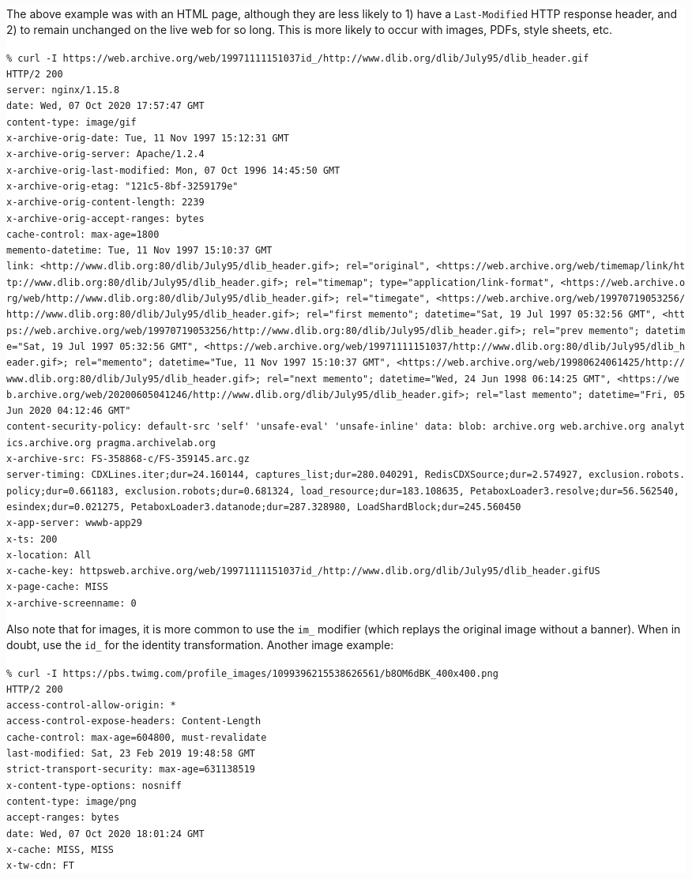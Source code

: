 The above example was with an HTML page, although they are less likely to 1) have a `Last-Modified` HTTP response header, and 2) to remain unchanged on the live web for so long.  This is more likely to occur with images, PDFs, style sheets, etc.

```
% curl -I https://web.archive.org/web/19971111151037id_/http://www.dlib.org/dlib/July95/dlib_header.gif
HTTP/2 200 
server: nginx/1.15.8
date: Wed, 07 Oct 2020 17:57:47 GMT
content-type: image/gif
x-archive-orig-date: Tue, 11 Nov 1997 15:12:31 GMT
x-archive-orig-server: Apache/1.2.4
x-archive-orig-last-modified: Mon, 07 Oct 1996 14:45:50 GMT
x-archive-orig-etag: "121c5-8bf-3259179e"
x-archive-orig-content-length: 2239
x-archive-orig-accept-ranges: bytes
cache-control: max-age=1800
memento-datetime: Tue, 11 Nov 1997 15:10:37 GMT
link: <http://www.dlib.org:80/dlib/July95/dlib_header.gif>; rel="original", <https://web.archive.org/web/timemap/link/http://www.dlib.org:80/dlib/July95/dlib_header.gif>; rel="timemap"; type="application/link-format", <https://web.archive.org/web/http://www.dlib.org:80/dlib/July95/dlib_header.gif>; rel="timegate", <https://web.archive.org/web/19970719053256/http://www.dlib.org:80/dlib/July95/dlib_header.gif>; rel="first memento"; datetime="Sat, 19 Jul 1997 05:32:56 GMT", <https://web.archive.org/web/19970719053256/http://www.dlib.org:80/dlib/July95/dlib_header.gif>; rel="prev memento"; datetime="Sat, 19 Jul 1997 05:32:56 GMT", <https://web.archive.org/web/19971111151037/http://www.dlib.org:80/dlib/July95/dlib_header.gif>; rel="memento"; datetime="Tue, 11 Nov 1997 15:10:37 GMT", <https://web.archive.org/web/19980624061425/http://www.dlib.org:80/dlib/July95/dlib_header.gif>; rel="next memento"; datetime="Wed, 24 Jun 1998 06:14:25 GMT", <https://web.archive.org/web/20200605041246/http://www.dlib.org/dlib/July95/dlib_header.gif>; rel="last memento"; datetime="Fri, 05 Jun 2020 04:12:46 GMT"
content-security-policy: default-src 'self' 'unsafe-eval' 'unsafe-inline' data: blob: archive.org web.archive.org analytics.archive.org pragma.archivelab.org
x-archive-src: FS-358868-c/FS-359145.arc.gz
server-timing: CDXLines.iter;dur=24.160144, captures_list;dur=280.040291, RedisCDXSource;dur=2.574927, exclusion.robots.policy;dur=0.661183, exclusion.robots;dur=0.681324, load_resource;dur=183.108635, PetaboxLoader3.resolve;dur=56.562540, esindex;dur=0.021275, PetaboxLoader3.datanode;dur=287.328980, LoadShardBlock;dur=245.560450
x-app-server: wwwb-app29
x-ts: 200
x-location: All
x-cache-key: httpsweb.archive.org/web/19971111151037id_/http://www.dlib.org/dlib/July95/dlib_header.gifUS
x-page-cache: MISS
x-archive-screenname: 0
```

Also note that for images, it is more common to use the `im_` modifier (which replays the original image without a banner).  When in doubt, use the `id_` for the identity transformation.  Another image example:

```
% curl -I https://pbs.twimg.com/profile_images/1099396215538626561/b8OM6dBK_400x400.png
HTTP/2 200 
access-control-allow-origin: *
access-control-expose-headers: Content-Length
cache-control: max-age=604800, must-revalidate
last-modified: Sat, 23 Feb 2019 19:48:58 GMT
strict-transport-security: max-age=631138519
x-content-type-options: nosniff
content-type: image/png
accept-ranges: bytes
date: Wed, 07 Oct 2020 18:01:24 GMT
x-cache: MISS, MISS
x-tw-cdn: FT
```
